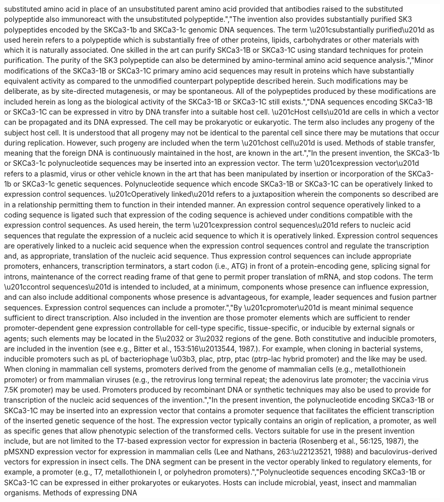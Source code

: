 substituted amino acid in place of an unsubstituted parent amino acid provided that antibodies raised to the substituted polypeptide also immunoreact with the unsubstituted polypeptide.","The invention also provides substantially purified SK3 polypeptides encoded by the SKCa3-1b and SKCa3-1c genomic DNA sequences. The term \u201csubstantially purified\u201d as used herein refers to a polypeptide which is substantially free of other proteins, lipids, carbohydrates or other materials with which it is naturally associated. One skilled in the art can purify SKCa3-1B or SKCa3-1C using standard techniques for protein purification. The purity of the SK3 polypeptide can also be determined by amino-terminal amino acid sequence analysis.","Minor modifications of the SKCa3-1B or SKCa3-1C primary amino acid sequences may result in proteins which have substantially equivalent activity as compared to the unmodified counterpart polypeptide described herein. Such modifications may be deliberate, as by site-directed mutagenesis, or may be spontaneous. All of the polypeptides produced by these modifications are included herein as long as the biological activity of the SKCa3-1B or SKCa3-1C still exists.","DNA sequences encoding SKCa3-1B or SKCa3-1C can be expressed in vitro by DNA transfer into a suitable host cell. \u201cHost cells\u201d are cells in which a vector can be propagated and its DNA expressed. The cell may be prokaryotic or eukaryotic. The term also includes any progeny of the subject host cell. It is understood that all progeny may not be identical to the parental cell since there may be mutations that occur during replication. However, such progeny are included when the term \u201chost cell\u201d is used. Methods of stable transfer, meaning that the foreign DNA is continuously maintained in the host, are known in the art.","In the present invention, the SKCa3-1b or SKCa3-1c polynucleotide sequences may be inserted into an expression vector. The term \u201cexpression vector\u201d refers to a plasmid, virus or other vehicle known in the art that has been manipulated by insertion or incorporation of the SKCa3-1b or SKCa3-1c genetic sequences. Polynucleotide sequence which encode SKCa3-1B or SKCa3-1C can be operatively linked to expression control sequences. \u201cOperatively linked\u201d refers to a juxtaposition wherein the components so described are in a relationship permitting them to function in their intended manner. An expression control sequence operatively linked to a coding sequence is ligated such that expression of the coding sequence is achieved under conditions compatible with the expression control sequences. As used herein, the term \u201cexpression control sequences\u201d refers to nucleic acid sequences that regulate the expression of a nucleic acid sequence to which it is operatively linked. Expression control sequences are operatively linked to a nucleic acid sequence when the expression control sequences control and regulate the transcription and, as appropriate, translation of the nucleic acid sequence. Thus expression control sequences can include appropriate promoters, enhancers, transcription terminators, a start codon (i.e., ATG) in front of a protein-encoding gene, splicing signal for introns, maintenance of the correct reading frame of that gene to permit proper translation of mRNA, and stop codons. The term \u201ccontrol sequences\u201d is intended to included, at a minimum, components whose presence can influence expression, and can also include additional components whose presence is advantageous, for example, leader sequences and fusion partner sequences. Expression control sequences can include a promoter.","By \u201cpromoter\u201d is meant minimal sequence sufficient to direct transcription. Also included in the invention are those promoter elements which are sufficient to render promoter-dependent gene expression controllable for cell-type specific, tissue-specific, or inducible by external signals or agents; such elements may be located in the 5\u2032 or 3\u2032 regions of the gene. Both constitutive and inducible promoters, are included in the invention (see e.g., Bitter et al., 153:516\u2013544, 1987.). For example, when cloning in bacterial systems, inducible promoters such as pL of bacteriophage \u03b3, plac, ptrp, ptac (ptrp-lac hybrid promoter) and the like may be used. When cloning in mammalian cell systems, promoters derived from the genome of mammalian cells (e.g., metallothionein promoter) or from mammalian viruses (e.g., the retrovirus long terminal repeat; the adenovirus late promoter; the vaccinia virus 7.5K promoter) may be used. Promoters produced by recombinant DNA or synthetic techniques may also be used to provide for transcription of the nucleic acid sequences of the invention.","In the present invention, the polynucleotide encoding SKCa3-1B or SKCa3-1C may be inserted into an expression vector that contains a promoter sequence that facilitates the efficient transcription of the inserted genetic sequence of the host. The expression vector typically contains an origin of replication, a promoter, as well as specific genes that allow phenotypic selection of the transformed cells. Vectors suitable for use in the present invention include, but are not limited to the T7-based expression vector for expression in bacteria (Rosenberg et al., 56:125, 1987), the pMSXND expression vector for expression in mammalian cells (Lee and Nathans, 263:\u22123521, 1988) and baculovirus-derived vectors for expression in insect cells. The DNA segment can be present in the vector operably linked to regulatory elements, for example, a promoter (e.g., T7, metallothionein I, or polyhedron promoters).","Polynucleotide sequences encoding SKCa3-1B or SKCa3-1C can be expressed in either prokaryotes or eukaryotes. Hosts can include microbial, yeast, insect and mammalian organisms. Methods of expressing DNA
